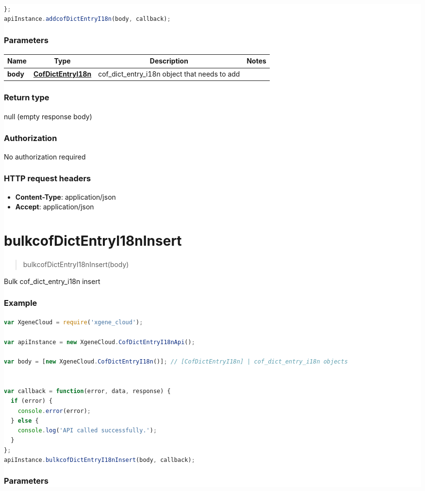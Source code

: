 ```javascript
};
apiInstance.addcofDictEntryI18n(body, callback);
```

### Parameters

Name | Type | Description  | Notes
------------- | ------------- | ------------- | -------------
 **body** | [**CofDictEntryI18n**](CofDictEntryI18n.md)| cof_dict_entry_i18n object that needs to add | 

### Return type

null (empty response body)

### Authorization

No authorization required

### HTTP request headers

 - **Content-Type**: application/json
 - **Accept**: application/json

<a name="bulkcofDictEntryI18nInsert"></a>
# **bulkcofDictEntryI18nInsert**
> bulkcofDictEntryI18nInsert(body)

Bulk cof_dict_entry_i18n insert



### Example
```javascript
var XgeneCloud = require('xgene_cloud');

var apiInstance = new XgeneCloud.CofDictEntryI18nApi();

var body = [new XgeneCloud.CofDictEntryI18n()]; // [CofDictEntryI18n] | cof_dict_entry_i18n objects


var callback = function(error, data, response) {
  if (error) {
    console.error(error);
  } else {
    console.log('API called successfully.');
  }
};
apiInstance.bulkcofDictEntryI18nInsert(body, callback);
```

### Parameters
